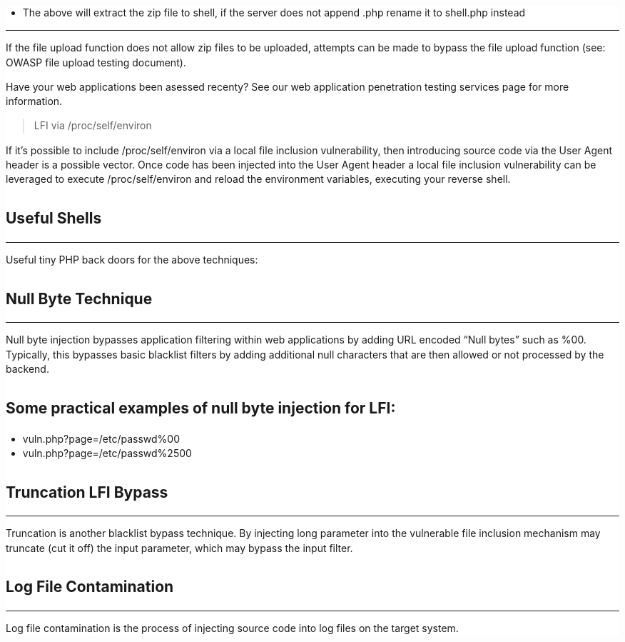 -   The above will extract the zip file to shell, if the server does not append .php rename it to shell.php instead

---
If the file upload function does not allow zip files to be uploaded, attempts can be made to 
bypass the file upload function (see: OWASP file upload testing document).

Have your web applications been asessed recenty? See our web application penetration testing services page for more information.

> LFI via /proc/self/environ

If it’s possible to include /proc/self/environ via a local file inclusion vulnerability, then introducing source code 
via the User Agent header is a possible vector. Once code has been injected into the User Agent header 
a local file inclusion vulnerability can be leveraged to execute /proc/self/environ and reload 
the environment variables, executing your reverse shell.

## Useful Shells
---

Useful tiny PHP back doors for the above techniques:

> <? system('uname -a');?>

## Null Byte Technique
---

Null byte injection bypasses application filtering within web applications by adding URL encoded “Null bytes” 
such as %00. Typically, this bypasses basic blacklist filters by adding additional null characters that are 
then allowed or not processed by the backend.

Some practical examples of null byte injection for LFI:
---

- vuln.php?page=/etc/passwd%00
- vuln.php?page=/etc/passwd%2500

## Truncation LFI Bypass
---

Truncation is another blacklist bypass technique. By injecting long parameter into the vulnerable file inclusion 
mechanism may truncate (cut it off) the input parameter, which may bypass the input filter.


## Log File Contamination
---
Log file contamination is the process of injecting source code into log files on the target system. 
